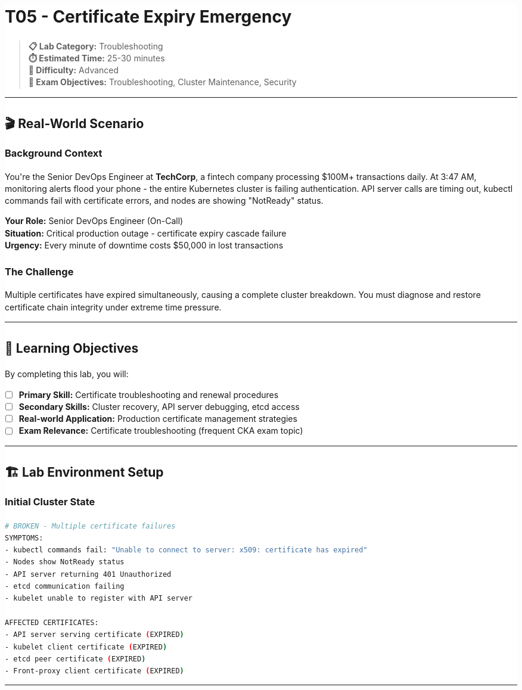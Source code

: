 # T05 - Certificate Expiry Emergency

> **📋 Lab Category:** Troubleshooting  
> **⏱️ Estimated Time:** 25-30 minutes  
> **🎯 Difficulty:** Advanced  
> **🔗 Exam Objectives:** Troubleshooting, Cluster Maintenance, Security

---

## 🎬 Real-World Scenario

### Background Context

You're the Senior DevOps Engineer at **TechCorp**, a fintech company processing $100M+ transactions daily. At 3:47 AM, monitoring alerts flood your phone - the entire Kubernetes cluster is failing authentication. API server calls are timing out, kubectl commands fail with certificate errors, and nodes are showing "NotReady" status.

**Your Role:** Senior DevOps Engineer (On-Call)  
**Situation:** Critical production outage - certificate expiry cascade failure  
**Urgency:** Every minute of downtime costs $50,000 in lost transactions  

### The Challenge

Multiple certificates have expired simultaneously, causing a complete cluster breakdown. You must diagnose and restore certificate chain integrity under extreme time pressure.

---

## 🎯 Learning Objectives

By completing this lab, you will:

- [ ] **Primary Skill:** Certificate troubleshooting and renewal procedures
- [ ] **Secondary Skills:** Cluster recovery, API server debugging, etcd access
- [ ] **Real-world Application:** Production certificate management strategies
- [ ] **Exam Relevance:** Certificate troubleshooting (frequent CKA exam topic)

---

## 🏗️ Lab Environment Setup

### Initial Cluster State

```bash
# BROKEN - Multiple certificate failures
SYMPTOMS:
- kubectl commands fail: "Unable to connect to server: x509: certificate has expired"
- Nodes show NotReady status
- API server returning 401 Unauthorized
- etcd communication failing
- kubelet unable to register with API server

AFFECTED CERTIFICATES:
- API server serving certificate (EXPIRED)
- kubelet client certificate (EXPIRED) 
- etcd peer certificate (EXPIRED)
- Front-proxy client certificate (EXPIRED)
```

---